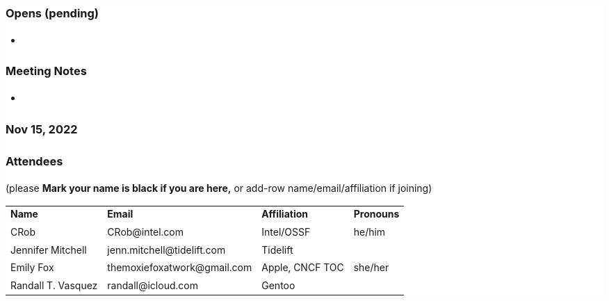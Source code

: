 <h3>Opens (pending)</h3>




* 

<h3>Meeting Notes</h3>




* 

<h3>Nov 15, 2022</h3>


<h3>Attendees </h3>


(please **Mark your name is black if you are here,** or add-row name/email/affiliation if joining)


<table>
  <tr>
   <td><strong>Name</strong>
   </td>
   <td><strong>Email</strong>
   </td>
   <td><strong>Affiliation </strong>
   </td>
   <td><strong>Pronouns</strong>
   </td>
  </tr>
  <tr>
   <td>CRob
   </td>
   <td>CRob@intel.com
   </td>
   <td>Intel/OSSF
   </td>
   <td>he/him
   </td>
  </tr>
  <tr>
   <td>Jennifer Mitchell
   </td>
   <td>jenn.mitchell@tidelift.com
   </td>
   <td>Tidelift
   </td>
   <td>
   </td>
  </tr>
  <tr>
   <td>Emily Fox
   </td>
   <td>themoxiefoxatwork@gmail.com
   </td>
   <td>Apple, CNCF TOC
   </td>
   <td>she/her
   </td>
  </tr>
  <tr>
   <td>Randall T. Vasquez
   </td>
   <td>randall@icloud.com
   </td>
   <td>Gentoo
   </td>